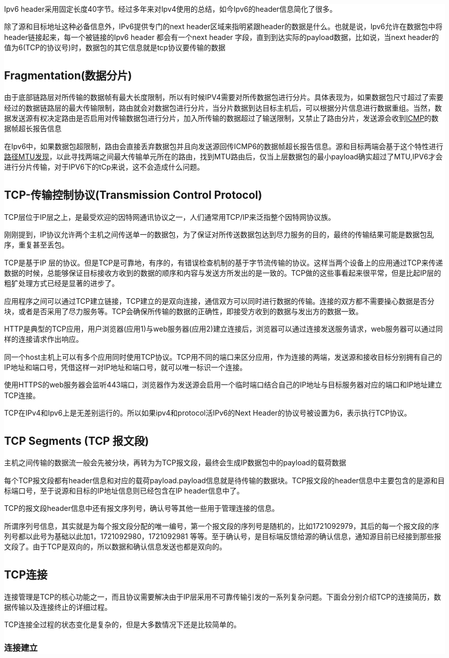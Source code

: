 
Ipv6 header采用固定长度40字节。经过多年来对Ipv4使用的总结，如今Ipv6的header信息简化了很多。


除了源和目标地址这种必备信息外，IPv6提供专门的next header区域来指明紧跟header的数据是什么。也就是说，Ipv6允许在数据包中将header链接起来，每一个被链接的Ipv6 header 都会有一个next header 字段，直到到达实际的payload数据，比如说，当next header的值为6(TCP的协议号)时，数据包的其它信息就是tcp协议要传输的数据

## Fragmentation(数据分片)
由于底部链路层对所传输的数据帧有最大长度限制，所以有时候IPV4需要对所传数据包进行分片。具体表现为，如果数据包尺寸超过了索要经过的数据链路层的最大传输限制，路由就会对数据包进行分片，当分片数据到达目标主机后，可以根据分片信息进行数据重组。当然，数据发送源有权决定路由是否启用对传输数据包进行分片，加入所传输的数据超过了输送限制，又禁止了路由分片，发送源会收到[ICMP](https://en.wikipedia.org/wiki/Internet_Control_Message_Protocol)的数据帧超长报告信息

在Ipv6中，如果数据包超限制，路由会直接丢弃数据包并且向发送源回传ICMP6的数据帧超长报告信息。源和目标两端会基于这个特性进行[路径MTU发现](https://en.wikipedia.org/wiki/Path_MTU)，以此寻找两端之间最大传输单元所在的路由，找到MTU路由后，仅当上层数据包的最小payload确实超过了MTU,IPV6才会进行分片传输，对于IPV6下的tCp来说，这不会造成什么问题。

## TCP-传输控制协议(Transmission Control Protocol)
TCP层位于IP层之上，是最受欢迎的因特网通讯协议之一，人们通常用TCP/IP来泛指整个因特网协议族。

刚刚提到，IP协议允许两个主机之间传送单一的数据包，为了保证对所传送数据包达到尽力服务的目的，最终的传输结果可能是数据包乱序，重复甚至丢包。

TCP是基于IP 层的协议。但是TCP是可靠地，有序的，有错误检查机制的基于字节流传输的协议。这样当两个设备上的应用通过TCP来传递数据的时候，总能够保证目标接收方收到的数据的顺序和内容与发送方所发出的是一致的。TCP做的这些事看起来很平常，但是比起IP层的粗犷处理方式已经是显著的进步了。

应用程序之间可以通过TCP建立链接，TCP建立的是双向连接，通信双方可以同时进行数据的传输。连接的双方都不需要操心数据是否分块，或者是否采用了尽力服务等。TCP会确保所传输的数据的正确性，即接受方收到的数据与发出方的数据一致。

HTTP是典型的TCP应用，用户浏览器(应用1)与web服务器(应用2)建立连接后，浏览器可以通过连接发送服务请求，web服务器可以通过同样的连接请求作出响应。

同一个host主机上可以有多个应用同时使用TCP协议。TCP用不同的端口来区分应用，作为连接的两端，发送源和接收目标分别拥有自己的IP地址和端口号，凭借这样一对IP地址和端口号，就可以唯一标识一个连接。

使用HTTPS的web服务器会监听443端口，浏览器作为发送源会启用一个临时端口结合自己的IP地址与目标服务器对应的端口和IP地址建立TCP连接。

TCP在IPv4和Ipv6上是无差别运行的。所以如果ipv4和protocol活IPv6的Next Header的协议号被设置为6，表示执行TCP协议。

## TCP Segments (TCP 报文段)
主机之间传输的数据流一般会先被分块，再转为为TCP报文段，最终会生成IP数据包中的payload的载荷数据


每个TCP报文段都有header信息和对应的载荷payload.payload信息就是待传输的数据块。TCP报文段的header信息中主要包含的是源和目标端口号，至于说源和目标的IP地址信息则已经包含在IP header信息中了。

TCP的报文段header信息中还有报文序列号，确认号等其他一些用于管理连接的信息。

所谓序列号信息，其实就是为每个报文段分配的唯一编号，第一个报文段的序列号是随机的，比如1721092979，其后的每一个报文段的序列号都以此号为基础以此加1，1721092980，1721092981 等等。至于确认号，是目标端反馈给源的确认信息，通知源目前已经接到那些报文段了。由于TCP是双向的，所以数据和确认信息发送也都是双向的。

## TCP连接

连接管理是TCP的核心功能之一，而且协议需要解决由于IP层采用不可靠传输引发的一系列复杂问题。下面会分别介绍TCP的连接简历，数据传输以及连接终止的详细过程。

TCP连接全过程的状态变化是复杂的，但是大多数情况下还是比较简单的。


### 连接建立
